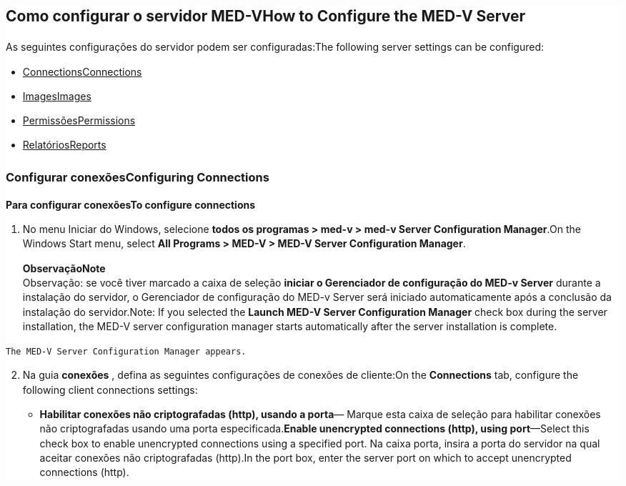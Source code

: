 ## <a href="" id="bkmk-howtoconfigurethemedvserver"></a><span data-ttu-id="01d55-124">Como configurar o servidor MED-V</span><span class="sxs-lookup"><span data-stu-id="01d55-124">How to Configure the MED-V Server</span></span>


<span data-ttu-id="01d55-125">As seguintes configurações do servidor podem ser configuradas:</span><span class="sxs-lookup"><span data-stu-id="01d55-125">The following server settings can be configured:</span></span>

-   [<span data-ttu-id="01d55-126">Connections</span><span class="sxs-lookup"><span data-stu-id="01d55-126">Connections</span></span>](#bkmk-configuringconnections)

-   [<span data-ttu-id="01d55-127">Images</span><span class="sxs-lookup"><span data-stu-id="01d55-127">Images</span></span>](#bkmk-configuringimages)

-   [<span data-ttu-id="01d55-128">Permissões</span><span class="sxs-lookup"><span data-stu-id="01d55-128">Permissions</span></span>](#bkmk-configuringpermissions)

-   [<span data-ttu-id="01d55-129">Relatórios</span><span class="sxs-lookup"><span data-stu-id="01d55-129">Reports</span></span>](#bkmk-configuringreports)

### <a href="" id="bkmk-configuringconnections"></a><span data-ttu-id="01d55-130">Configurar conexões</span><span class="sxs-lookup"><span data-stu-id="01d55-130">Configuring Connections</span></span>

**<span data-ttu-id="01d55-131">Para configurar conexões</span><span class="sxs-lookup"><span data-stu-id="01d55-131">To configure connections</span></span>**

1.  <span data-ttu-id="01d55-132">No menu Iniciar do Windows, selecione **todos os programas &gt; med-v &gt; med-v Server Configuration Manager**.</span><span class="sxs-lookup"><span data-stu-id="01d55-132">On the Windows Start menu, select **All Programs &gt; MED-V &gt; MED-V Server Configuration Manager**.</span></span>

    **<span data-ttu-id="01d55-133">Observação</span><span class="sxs-lookup"><span data-stu-id="01d55-133">Note</span></span>**  
    <span data-ttu-id="01d55-134">Observação: se você tiver marcado a caixa de seleção **iniciar o Gerenciador de configuração do MED-v Server** durante a instalação do servidor, o Gerenciador de configuração do MED-v Server será iniciado automaticamente após a conclusão da instalação do servidor.</span><span class="sxs-lookup"><span data-stu-id="01d55-134">Note: If you selected the **Launch MED-V Server Configuration Manager** check box during the server installation, the MED-V server configuration manager starts automatically after the server installation is complete.</span></span>



~~~
The MED-V Server Configuration Manager appears.
~~~

2. <span data-ttu-id="01d55-135">Na guia **conexões** , defina as seguintes configurações de conexões de cliente:</span><span class="sxs-lookup"><span data-stu-id="01d55-135">On the **Connections** tab, configure the following client connections settings:</span></span>

   -   <span data-ttu-id="01d55-136">**Habilitar conexões não criptografadas (http), usando a porta**— Marque esta caixa de seleção para habilitar conexões não criptografadas usando uma porta especificada.</span><span class="sxs-lookup"><span data-stu-id="01d55-136">**Enable unencrypted connections (http), using port**—Select this check box to enable unencrypted connections using a specified port.</span></span> <span data-ttu-id="01d55-137">Na caixa porta, insira a porta do servidor na qual aceitar conexões não criptografadas (http).</span><span class="sxs-lookup"><span data-stu-id="01d55-137">In the port box, enter the server port on which to accept unencrypted connections (http).</span></span>
